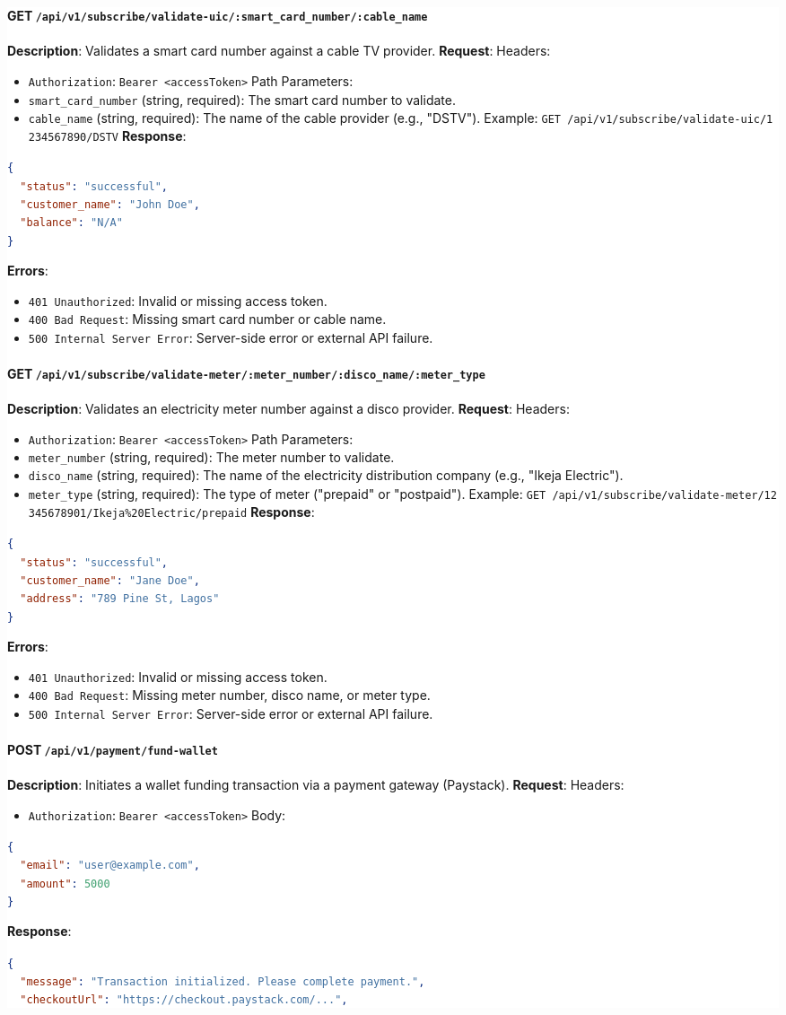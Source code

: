 #### GET `/api/v1/subscribe/validate-uic/:smart_card_number/:cable_name`
**Description**: Validates a smart card number against a cable TV provider.
**Request**:
Headers:
- `Authorization`: `Bearer <accessToken>`
Path Parameters:
- `smart_card_number` (string, required): The smart card number to validate.
- `cable_name` (string, required): The name of the cable provider (e.g., "DSTV").
Example: `GET /api/v1/subscribe/validate-uic/1234567890/DSTV`
**Response**:
```json
{
  "status": "successful",
  "customer_name": "John Doe",
  "balance": "N/A"
}
```
**Errors**:
- `401 Unauthorized`: Invalid or missing access token.
- `400 Bad Request`: Missing smart card number or cable name.
- `500 Internal Server Error`: Server-side error or external API failure.

#### GET `/api/v1/subscribe/validate-meter/:meter_number/:disco_name/:meter_type`
**Description**: Validates an electricity meter number against a disco provider.
**Request**:
Headers:
- `Authorization`: `Bearer <accessToken>`
Path Parameters:
- `meter_number` (string, required): The meter number to validate.
- `disco_name` (string, required): The name of the electricity distribution company (e.g., "Ikeja Electric").
- `meter_type` (string, required): The type of meter ("prepaid" or "postpaid").
Example: `GET /api/v1/subscribe/validate-meter/12345678901/Ikeja%20Electric/prepaid`
**Response**:
```json
{
  "status": "successful",
  "customer_name": "Jane Doe",
  "address": "789 Pine St, Lagos"
}
```
**Errors**:
- `401 Unauthorized`: Invalid or missing access token.
- `400 Bad Request`: Missing meter number, disco name, or meter type.
- `500 Internal Server Error`: Server-side error or external API failure.

#### POST `/api/v1/payment/fund-wallet`
**Description**: Initiates a wallet funding transaction via a payment gateway (Paystack).
**Request**:
Headers:
- `Authorization`: `Bearer <accessToken>`
Body:
```json
{
  "email": "user@example.com",
  "amount": 5000
}
```
**Response**:
```json
{
  "message": "Transaction initialized. Please complete payment.",
  "checkoutUrl": "https://checkout.paystack.com/...",
```